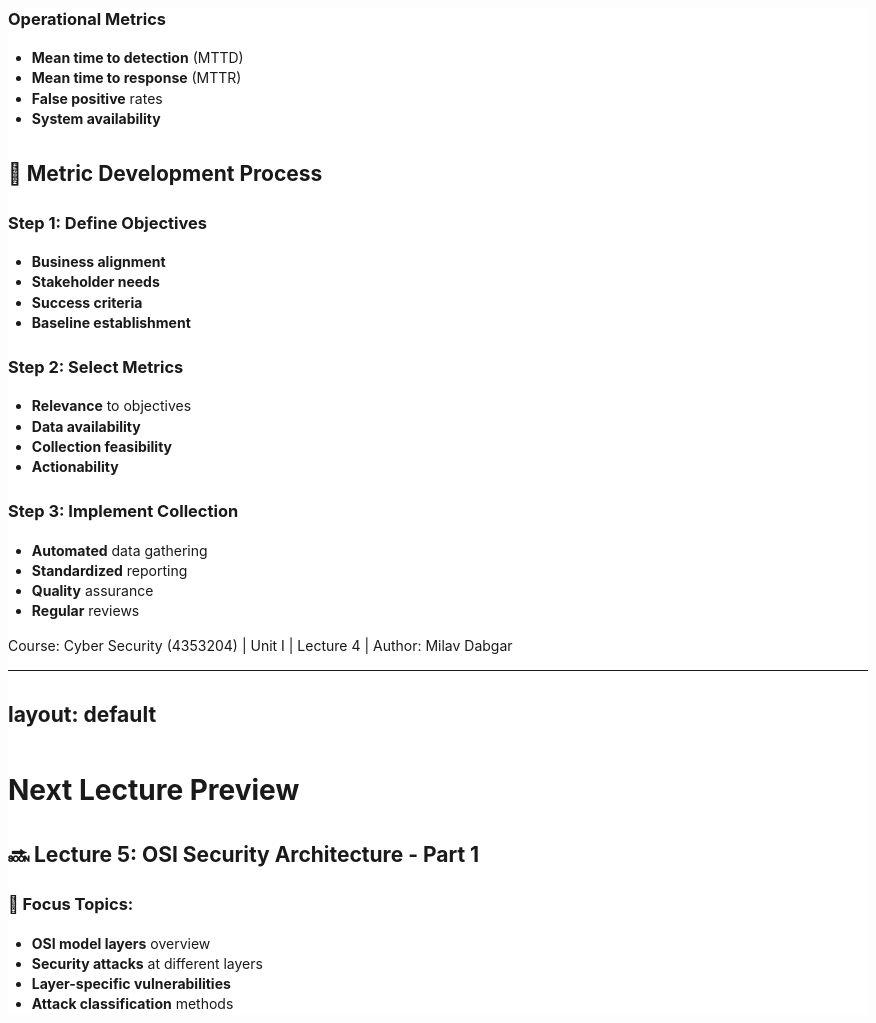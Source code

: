 ### **Operational Metrics**
- **Mean time to detection** (MTTD)
- **Mean time to response** (MTTR)
- **False positive** rates
- **System availability**

</div>

<div>

## 🎯 Metric Development Process

### **Step 1: Define Objectives**
- **Business alignment**
- **Stakeholder needs**
- **Success criteria**
- **Baseline establishment**

### **Step 2: Select Metrics**
- **Relevance** to objectives
- **Data availability**
- **Collection feasibility**
- **Actionability**

### **Step 3: Implement Collection**
- **Automated** data gathering
- **Standardized** reporting
- **Quality** assurance
- **Regular** reviews

</div>

</div>

<div class="absolute bottom-5 left-5 text-xs text-gray-500">
Course: Cyber Security (4353204) | Unit I | Lecture 4 | Author: Milav Dabgar
</div>

---
layout: default
---

# Next Lecture Preview

<div class="grid grid-cols-2 gap-6">

<div>

## 🔜 Lecture 5: OSI Security Architecture - Part 1

### 🎯 Focus Topics:
- **OSI model layers** overview
- **Security attacks** at different layers
- **Layer-specific vulnerabilities**
- **Attack classification** methods
